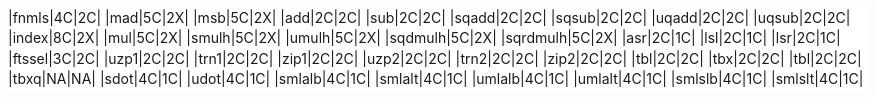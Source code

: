 |fnmls|4C|2C|
|mad|5C|2X|
|msb|5C|2X|
|add|2C|2C|
|sub|2C|2C|
|sqadd|2C|2C|
|sqsub|2C|2C|
|uqadd|2C|2C|
|uqsub|2C|2C|
|index|8C|2X|
|mul|5C|2X|
|smulh|5C|2X|
|umulh|5C|2X|
|sqdmulh|5C|2X|
|sqrdmulh|5C|2X|
|asr|2C|1C|
|lsl|2C|1C|
|lsr|2C|1C|
|ftssel|3C|2C|
|uzp1|2C|2C|
|trn1|2C|2C|
|zip1|2C|2C|
|uzp2|2C|2C|
|trn2|2C|2C|
|zip2|2C|2C|
|tbl|2C|2C|
|tbx|2C|2C|
|tbl|2C|2C|
|tbxq|NA|NA|
|sdot|4C|1C|
|udot|4C|1C|
|smlalb|4C|1C|
|smlalt|4C|1C|
|umlalb|4C|1C|
|umlalt|4C|1C|
|smlslb|4C|1C|
|smlslt|4C|1C|